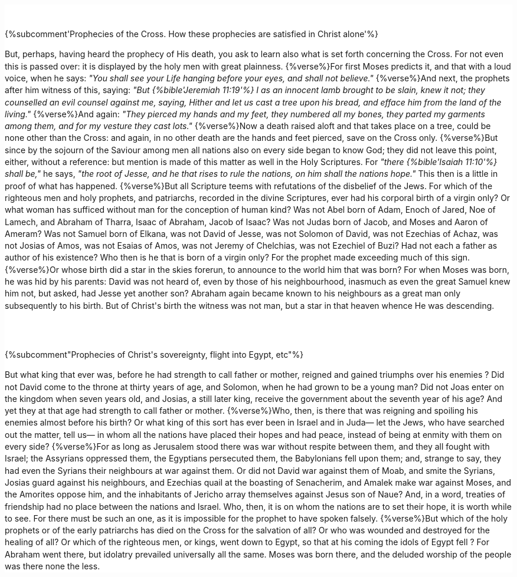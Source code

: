 ### &nbsp;

{%subcomment'Prophecies of the Cross. How these prophecies are satisfied in Christ alone'%}

But, perhaps, having heard the prophecy of His death, you ask to learn also what is set forth concerning the Cross. For not even this is passed over: it is displayed by the holy men with great plainness. {%verse%}For first Moses predicts it, and that with a loud voice, when he says: *"You shall see your Life hanging before your eyes, and shall not believe."* {%verse%}And next, the prophets after him witness of this, saying: *"But {%bible'Jeremiah 11:19'%} I as an innocent lamb brought to be slain, knew it not; they counselled an evil counsel against me, saying, Hither and let us cast a tree upon his bread, and efface him from the land of the living."* {%verse%}And again: *"They pierced my hands and my feet, they numbered all my bones, they parted my garments among them, and for my vesture they cast lots."* {%verse%}Now a death raised aloft and that takes place on a tree, could be none other than the Cross: and again, in no other death are the hands and feet pierced, save on the Cross only. {%verse%}But since by the sojourn of the Saviour among men all nations also on every side began to know God; they did not leave this point, either, without a reference: but mention is made of this matter as well in the Holy Scriptures. For *"there {%bible'Isaiah 11:10'%} shall be,"* he says, *"the root of Jesse, and he that rises to rule the nations, on him shall the nations hope."* This then is a little in proof of what has happened. {%verse%}But all Scripture teems with refutations of the disbelief of the Jews. For which of the righteous men and holy prophets, and patriarchs, recorded in the divine Scriptures, ever had his corporal birth of a virgin only? Or what woman has sufficed without man for the conception of human kind? Was not Abel born of Adam, Enoch of Jared, Noe of Lamech, and Abraham of Tharra, Isaac of Abraham, Jacob of Isaac? Was not Judas born of Jacob, and Moses and Aaron of Ameram? Was not Samuel born of Elkana, was not David of Jesse, was not Solomon of David, was not Ezechias of Achaz, was not Josias of Amos, was not Esaias of Amos, was not Jeremy of Chelchias, was not Ezechiel of Buzi? Had not each a father as author of his existence? Who then is he that is born of a virgin only? For the prophet made exceeding much of this sign. {%verse%}Or whose birth did a star in the skies forerun, to announce to the world him that was born? For when Moses was born, he was hid by his parents: David was not heard of, even by those of his neighbourhood, inasmuch as even the great Samuel knew him not, but asked, had Jesse yet another son? Abraham again became known to his neighbours as a great man only subsequently to his birth. But of Christ's birth the witness was not man, but a star in that heaven whence He was descending.

### &nbsp;

{%subcomment"Prophecies of Christ's sovereignty, flight into Egypt, etc"%}

But what king that ever was, before he had strength to call father or mother, reigned and gained triumphs over his enemies ? Did not David come to the throne at thirty years of age, and Solomon, when he had grown to be a young man? Did not Joas enter on the kingdom when seven years old, and Josias, a still later king, receive the government about the seventh year of his age? And yet they at that age had strength to call father or mother. {%verse%}Who, then, is there that was reigning and spoiling his enemies almost before his birth? Or what king of this sort has ever been in Israel and in Juda— let the Jews, who have searched out the matter, tell us— in whom all the nations have placed their hopes and had peace, instead of being at enmity with them on every side? {%verse%}For as long as Jerusalem stood there was war without respite between them, and they all fought with Israel; the Assyrians oppressed them, the Egyptians persecuted them, the Babylonians fell upon them; and, strange to say, they had even the Syrians their neighbours at war against them. Or did not David war against them of Moab, and smite the Syrians, Josias guard against his neighbours, and Ezechias quail at the boasting of Senacherim, and Amalek make war against Moses, and the Amorites oppose him, and the inhabitants of Jericho array themselves against Jesus son of Naue? And, in a word, treaties of friendship had no place between the nations and Israel. Who, then, it is on whom the nations are to set their hope, it is worth while to see. For there must be such an one, as it is impossible for the prophet to have spoken falsely. {%verse%}But which of the holy prophets or of the early patriarchs has died on the Cross for the salvation of all? Or who was wounded and destroyed for the healing of all? Or which of the righteous men, or kings, went down to Egypt, so that at his coming the idols of Egypt fell ? For Abraham went there, but idolatry prevailed universally all the same. Moses was born there, and the deluded worship of the people was there none the less.
